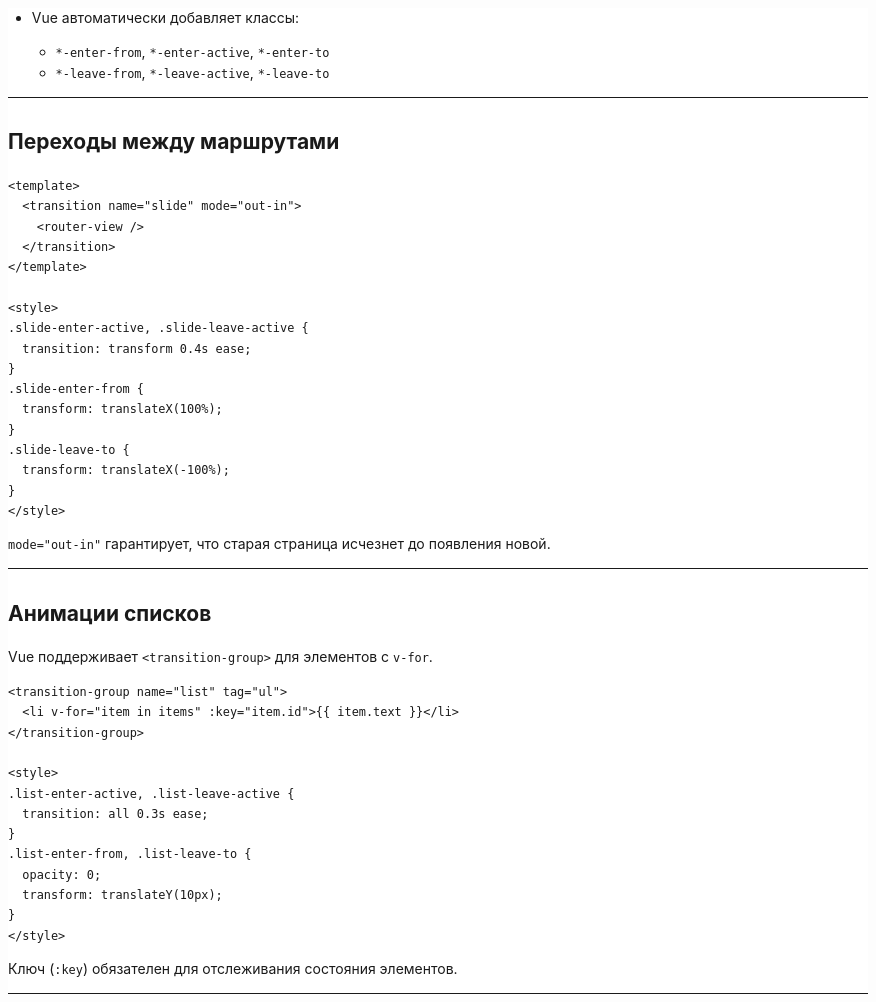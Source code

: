 * Vue автоматически добавляет классы:

    * `*-enter-from`, `*-enter-active`, `*-enter-to`
    * `*-leave-from`, `*-leave-active`, `*-leave-to`

---

## Переходы между маршрутами

```vue
<template>
  <transition name="slide" mode="out-in">
    <router-view />
  </transition>
</template>

<style>
.slide-enter-active, .slide-leave-active {
  transition: transform 0.4s ease;
}
.slide-enter-from {
  transform: translateX(100%);
}
.slide-leave-to {
  transform: translateX(-100%);
}
</style>
```

`mode="out-in"` гарантирует, что старая страница исчезнет до появления новой.

---

## Анимации списков

Vue поддерживает `<transition-group>` для элементов с `v-for`.

```vue
<transition-group name="list" tag="ul">
  <li v-for="item in items" :key="item.id">{{ item.text }}</li>
</transition-group>

<style>
.list-enter-active, .list-leave-active {
  transition: all 0.3s ease;
}
.list-enter-from, .list-leave-to {
  opacity: 0;
  transform: translateY(10px);
}
</style>
```

Ключ (`:key`) обязателен для отслеживания состояния элементов.

---